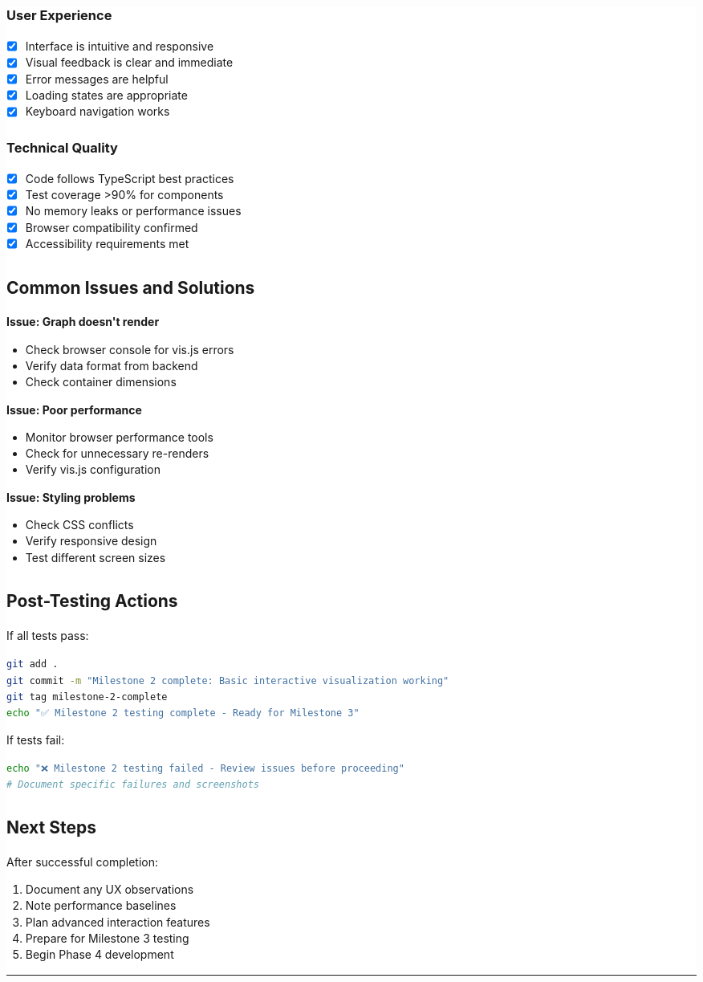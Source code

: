 ### User Experience
- [X] Interface is intuitive and responsive
- [X] Visual feedback is clear and immediate
- [X] Error messages are helpful
- [X] Loading states are appropriate
- [X] Keyboard navigation works

### Technical Quality
- [X] Code follows TypeScript best practices
- [X] Test coverage >90% for components
- [X] No memory leaks or performance issues
- [X] Browser compatibility confirmed
- [X] Accessibility requirements met

## Common Issues and Solutions

**Issue: Graph doesn't render**
- Check browser console for vis.js errors
- Verify data format from backend
- Check container dimensions

**Issue: Poor performance**
- Monitor browser performance tools
- Check for unnecessary re-renders
- Verify vis.js configuration

**Issue: Styling problems**
- Check CSS conflicts
- Verify responsive design
- Test different screen sizes

## Post-Testing Actions

If all tests pass:
```bash
git add .
git commit -m "Milestone 2 complete: Basic interactive visualization working"
git tag milestone-2-complete
echo "✅ Milestone 2 testing complete - Ready for Milestone 3"
```

If tests fail:
```bash
echo "❌ Milestone 2 testing failed - Review issues before proceeding"
# Document specific failures and screenshots
```

## Next Steps

After successful completion:
1. Document any UX observations
2. Note performance baselines
3. Plan advanced interaction features
4. Prepare for Milestone 3 testing
5. Begin Phase 4 development

---